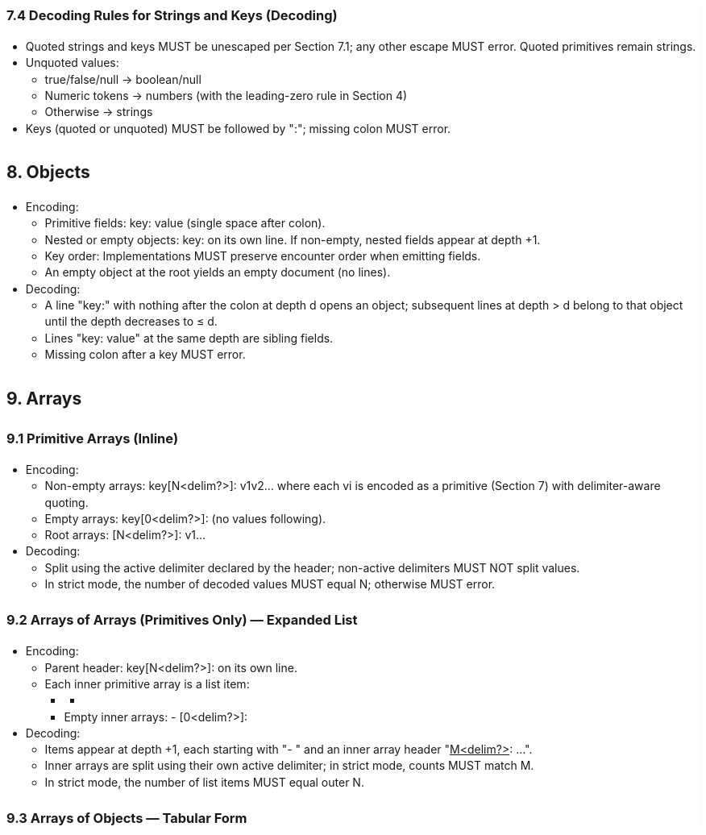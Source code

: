### 7.4 Decoding Rules for Strings and Keys (Decoding)

- Quoted strings and keys MUST be unescaped per Section 7.1; any other escape MUST error. Quoted primitives remain strings.
- Unquoted values:
  - true/false/null → boolean/null
  - Numeric tokens → numbers (with the leading-zero rule in Section 4)
  - Otherwise → strings
- Keys (quoted or unquoted) MUST be followed by ":"; missing colon MUST error.

## 8. Objects

- Encoding:
  - Primitive fields: key: value (single space after colon).
  - Nested or empty objects: key: on its own line. If non-empty, nested fields appear at depth +1.
  - Key order: Implementations MUST preserve encounter order when emitting fields.
  - An empty object at the root yields an empty document (no lines).
- Decoding:
  - A line "key:" with nothing after the colon at depth d opens an object; subsequent lines at depth > d belong to that object until the depth decreases to ≤ d.
  - Lines "key: value" at the same depth are sibling fields.
  - Missing colon after a key MUST error.

## 9. Arrays

### 9.1 Primitive Arrays (Inline)

- Encoding:
  - Non-empty arrays: key[N<delim?>]: v1<delim>v2<delim>… where each vi is encoded as a primitive (Section 7) with delimiter-aware quoting.
  - Empty arrays: key[0<delim?>]: (no values following).
  - Root arrays: [N<delim?>]: v1<delim>…
- Decoding:
  - Split using the active delimiter declared by the header; non-active delimiters MUST NOT split values.
  - In strict mode, the number of decoded values MUST equal N; otherwise MUST error.

### 9.2 Arrays of Arrays (Primitives Only) — Expanded List

- Encoding:
  - Parent header: key[N<delim?>]: on its own line.
  - Each inner primitive array is a list item:
    - - [M<delim?>]: v1<delim>v2<delim>…
    - Empty inner arrays: - [0<delim?>]:
- Decoding:
  - Items appear at depth +1, each starting with "- " and an inner array header "[M<delim?>]: …".
  - Inner arrays are split using their own active delimiter; in strict mode, counts MUST match M.
  - In strict mode, the number of list items MUST equal outer N.

### 9.3 Arrays of Objects — Tabular Form
